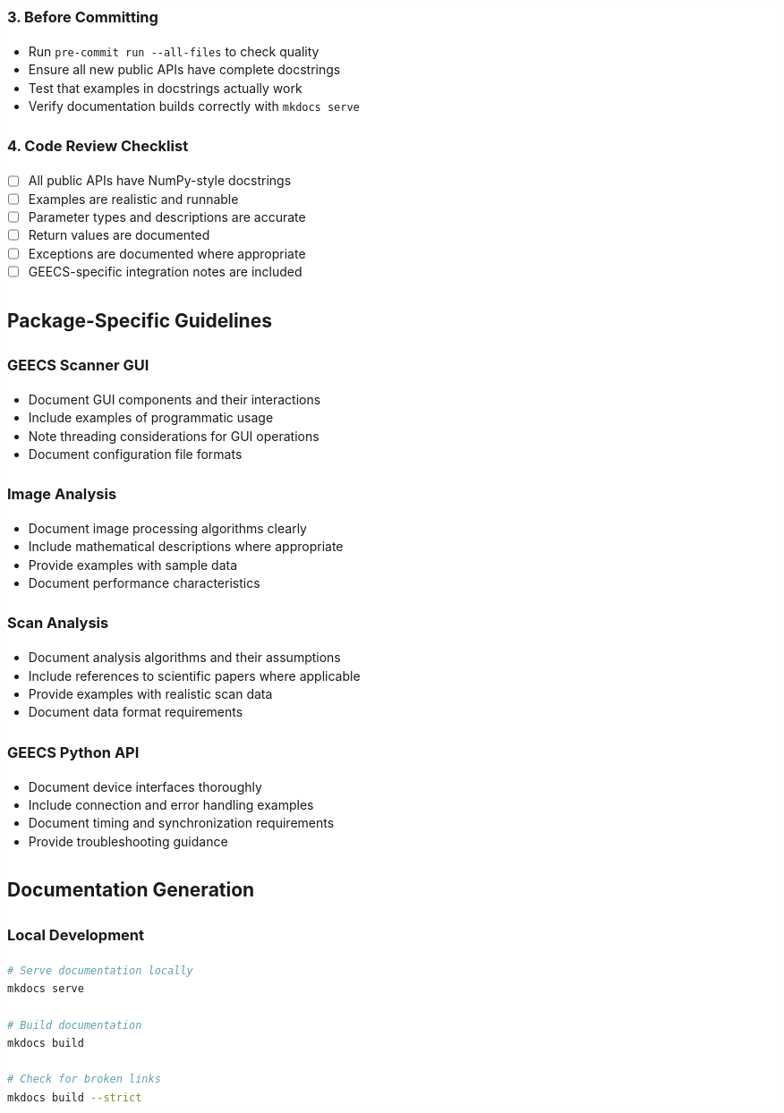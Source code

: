 ### 3. Before Committing

- Run `pre-commit run --all-files` to check quality
- Ensure all new public APIs have complete docstrings
- Test that examples in docstrings actually work
- Verify documentation builds correctly with `mkdocs serve`

### 4. Code Review Checklist

- [ ] All public APIs have NumPy-style docstrings
- [ ] Examples are realistic and runnable
- [ ] Parameter types and descriptions are accurate
- [ ] Return values are documented
- [ ] Exceptions are documented where appropriate
- [ ] GEECS-specific integration notes are included

## Package-Specific Guidelines

### GEECS Scanner GUI
- Document GUI components and their interactions
- Include examples of programmatic usage
- Note threading considerations for GUI operations
- Document configuration file formats

### Image Analysis
- Document image processing algorithms clearly
- Include mathematical descriptions where appropriate
- Provide examples with sample data
- Document performance characteristics

### Scan Analysis
- Document analysis algorithms and their assumptions
- Include references to scientific papers where applicable
- Provide examples with realistic scan data
- Document data format requirements

### GEECS Python API
- Document device interfaces thoroughly
- Include connection and error handling examples
- Document timing and synchronization requirements
- Provide troubleshooting guidance

## Documentation Generation

### Local Development

```bash
# Serve documentation locally
mkdocs serve

# Build documentation
mkdocs build

# Check for broken links
mkdocs build --strict
```
